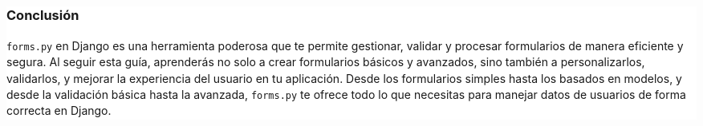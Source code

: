 
### Conclusión

`forms.py` en Django es una herramienta poderosa que te permite gestionar, validar y procesar formularios de manera eficiente y segura. Al seguir esta guía, aprenderás no solo a crear formularios básicos y avanzados, sino también a personalizarlos, validarlos, y mejorar la experiencia del usuario en tu aplicación. Desde los formularios simples hasta los basados en modelos, y desde la validación básica hasta la avanzada, `forms.py` te ofrece todo lo que necesitas para manejar datos de usuarios de forma correcta en Django.